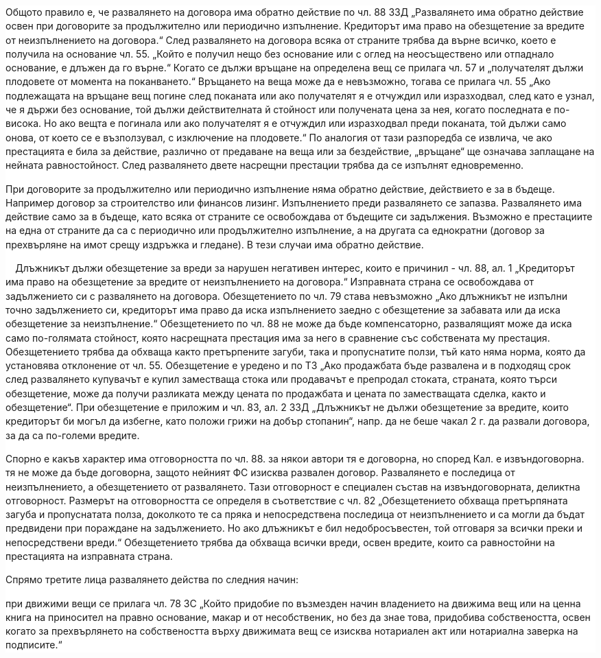 Общото правило е, че развалянето на договора има обратно действие по чл. 88 ЗЗД „Развалянето има обратно действие освен при договорите за продължително или периодично изпълнение. Кредиторът има право на обезщетение за вредите от неизпълнението на договора.“ След развалянето на договора всяка от страните трябва да върне всичко, което е получила на основание чл. 55. „Който е получил нещо без основание или с оглед на неосъществено или отпаднало основание, е длъжен да го върне.“ Когато се дължи връщане на определена вещ се прилага чл. 57 и „получателят дължи плодовете от момента на поканването.“ Връщането на веща може да е невъзможно, тогава се прилага чл. 55  „Ако подлежащата на връщане вещ погине след поканата или ако получателят я е отчуждил или изразходвал, след като е узнал, че я държи без основание, той дължи действителната й стойност или получената цена за нея, когато последната е по-висока. Но ако вещта е погинала или ако получателят я е отчуждил или изразходвал преди поканата, той дължи само онова, от което се е възползувал, с изключение на плодовете.“ По аналогия от тази разпоредба се извлича, че ако престацията е била за действие, различно от предаване на веща или за бездействие, „връщане“ ще означава заплащане на нейната равностойност. След развалянето двете насрещни престации трябва да се изпълнят едновременно. 

При договорите за продължително или периодично изпълнение няма обратно действие,  действието е за в бъдеще. Например договор за строителство или финансов лизинг. Изпълнението преди развалянето се запазва. Развалянето има действие само за в бъдеще, като всяка от страните се освобождава от бъдещите си задължения. Възможно е престациите на една от страните да са с периодично или продължително изпълнение, а на другата са еднократни (договор за прехвърляне на имот срещу издръжка и гледане). В тези случаи има обратно действие. 

`  `Длъжникът дължи обезщетение за вреди за нарушен негативен интерес, които е причинил - чл. 88, ал. 1 „Кредиторът има право на обезщетение за вредите от неизпълнението на договора.“ Изправната страна се освобождава от задължението си с развалянето на договора. Обезщетението по чл. 79 става невъзможно „Ако длъжникът не изпълни точно задължението си, кредиторът има право да иска изпълнението заедно с обезщетение за забавата или да иска обезщетение за неизпълнение.“ Обезщетението по чл. 88 не може да бъде компенсаторно, развалящият може да иска само по-голямата стойност, която насрещната престация има за него в сравнение със собствената му престация. Обезщетението трябва да обхваща както претърпените загуби, така и пропуснатите ползи, тъй като няма норма, която да установява отклонение от чл. 55. Обезщетение е уредено и по ТЗ „Ако продажбата бъде развалена и в подходящ срок след развалянето купувачът е купил заместваща стока или продавачът е препродал стоката, страната, която търси обезщетение, може да получи разликата между цената по продажбата и цената по заместващата сделка, както и обезщетение“. При обезщетение е приложим и чл. 83, ал. 2 ЗЗД „Длъжникът не дължи обезщетение за вредите, които кредиторът би могъл да избегне, като положи грижи на добър стопанин“, напр. да не беше чакал 2 г. да развали договора, за да са по-големи вредите.

Спорно е какъв характер има отговорността по чл. 88. за някои автори тя е договорна, но според Кал. е извъндоговорна. тя не може да бъде договорна, защото нейният ФС изисква развален договор. Развалянето е последица от неизпълнението, а  обезщетението от развалянето. Тази отговорност е специален състав на извъндоговорната, деликтна отговорност. Размерът на отговорността се определя в съответствие с чл. 82 „Обезщетението обхваща претърпяната загуба и пропуснатата полза, доколкото те са пряка и непосредствена последица от неизпълнението и са могли да бъдат предвидени при пораждане на задължението. Но ако длъжникът е бил недобросъвестен, той отговаря за всички преки и непосредствени вреди.“ Обезщетението трябва да обхваща всички вреди, освен вредите, които са равностойни на престацията на изправната страна.

Спрямо третите лица развалянето действа по следния начин:

при движими вещи се прилага чл. 78 ЗС „Който придобие по възмезден начин владението на движима вещ или на ценна книга на приносител на правно основание, макар и от несобственик, но без да знае това, придобива собствеността, освен когато за прехвърлянето на собствеността върху движимата вещ се изисква нотариален акт или нотариална заверка на подписите.“
